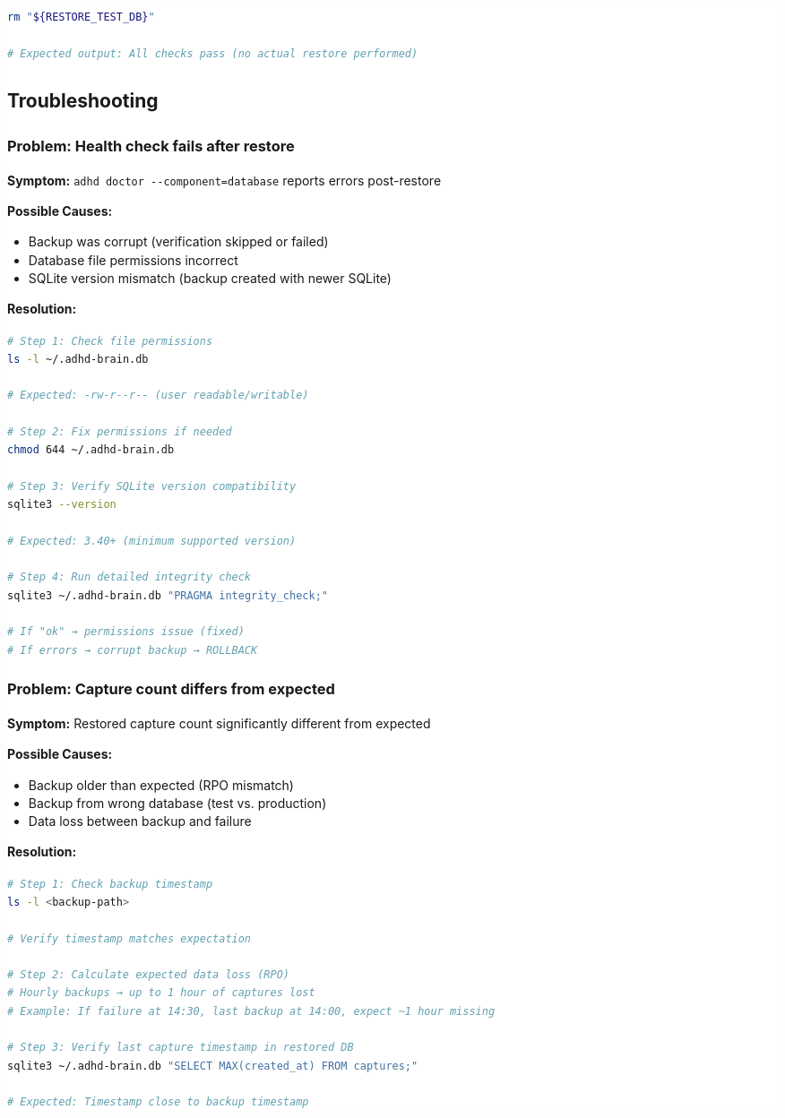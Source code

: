 ```bash
rm "${RESTORE_TEST_DB}"

# Expected output: All checks pass (no actual restore performed)
```

## Troubleshooting

### Problem: Health check fails after restore

**Symptom:** `adhd doctor --component=database` reports errors post-restore

**Possible Causes:**

- Backup was corrupt (verification skipped or failed)
- Database file permissions incorrect
- SQLite version mismatch (backup created with newer SQLite)

**Resolution:**

```bash
# Step 1: Check file permissions
ls -l ~/.adhd-brain.db

# Expected: -rw-r--r-- (user readable/writable)

# Step 2: Fix permissions if needed
chmod 644 ~/.adhd-brain.db

# Step 3: Verify SQLite version compatibility
sqlite3 --version

# Expected: 3.40+ (minimum supported version)

# Step 4: Run detailed integrity check
sqlite3 ~/.adhd-brain.db "PRAGMA integrity_check;"

# If "ok" → permissions issue (fixed)
# If errors → corrupt backup → ROLLBACK
```

### Problem: Capture count differs from expected

**Symptom:** Restored capture count significantly different from expected

**Possible Causes:**

- Backup older than expected (RPO mismatch)
- Backup from wrong database (test vs. production)
- Data loss between backup and failure

**Resolution:**

```bash
# Step 1: Check backup timestamp
ls -l <backup-path>

# Verify timestamp matches expectation

# Step 2: Calculate expected data loss (RPO)
# Hourly backups → up to 1 hour of captures lost
# Example: If failure at 14:30, last backup at 14:00, expect ~1 hour missing

# Step 3: Verify last capture timestamp in restored DB
sqlite3 ~/.adhd-brain.db "SELECT MAX(created_at) FROM captures;"

# Expected: Timestamp close to backup timestamp

```